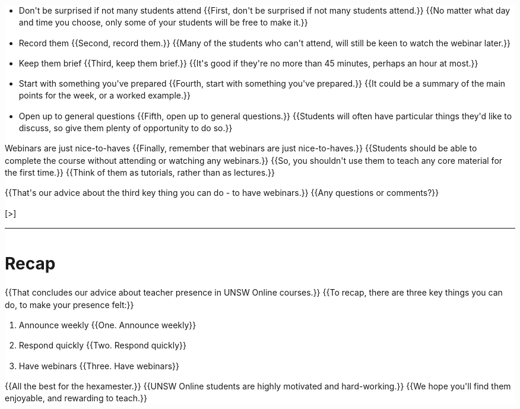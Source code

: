 - Don't be surprised if not many students attend
  {{First, don't be surprised if not many students attend.}}
  {{No matter what day and time you choose, only some of your students will be free to make it.}}

- Record them
  {{Second, record them.}}
  {{Many of the students who can't attend, will still be keen to watch the webinar later.}}

- Keep them brief
  {{Third, keep them brief.}}
  {{It's good if they're no more than 45 minutes, perhaps an hour at most.}}

- Start with something you've prepared
  {{Fourth, start with something you've prepared.}}
  {{It could be a summary of the main points for the week, or a worked example.}}

- Open up to general questions
  {{Fifth, open up to general questions.}}
  {{Students will often have particular things they'd like to discuss, so give them plenty of opportunity to do so.}}

Webinars are just nice-to-haves
{{Finally, remember that webinars are just nice-to-haves.}}
{{Students should be able to complete the course without attending or watching any webinars.}}
{{So, you shouldn't use them to teach any core material for the first time.}}
{{Think of them as tutorials, rather than as lectures.}}

{{That's our advice about the third key thing you can do - to have webinars.}}
{{Any questions or comments?}}

[>]

---

# Recap

{{That concludes our advice about teacher presence in UNSW Online courses.}}
{{To recap, there are three key things you can do, to make your presence felt:}}

1. Announce weekly
  {{One. Announce weekly}}

2. Respond quickly
  {{Two. Respond quickly}}

3. Have webinars
  {{Three. Have webinars}}

{{All the best for the hexamester.}}
{{UNSW Online students are highly motivated and hard-working.}}
{{We hope you'll find them enjoyable, and rewarding to teach.}}
